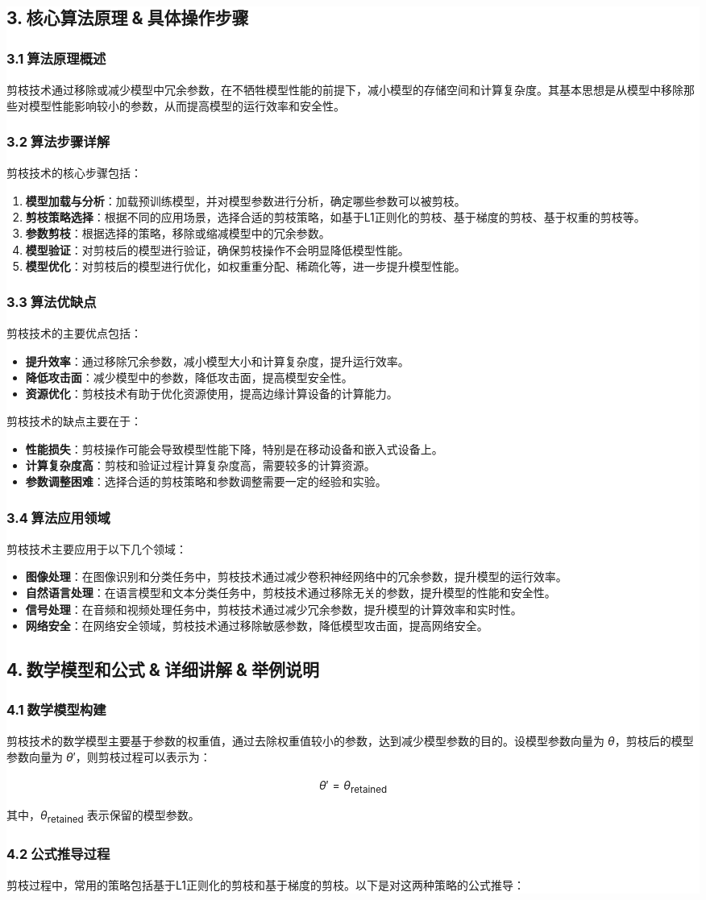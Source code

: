 ## 3. 核心算法原理 & 具体操作步骤

### 3.1 算法原理概述

剪枝技术通过移除或减少模型中冗余参数，在不牺牲模型性能的前提下，减小模型的存储空间和计算复杂度。其基本思想是从模型中移除那些对模型性能影响较小的参数，从而提高模型的运行效率和安全性。

### 3.2 算法步骤详解

剪枝技术的核心步骤包括：

1. **模型加载与分析**：加载预训练模型，并对模型参数进行分析，确定哪些参数可以被剪枝。
2. **剪枝策略选择**：根据不同的应用场景，选择合适的剪枝策略，如基于L1正则化的剪枝、基于梯度的剪枝、基于权重的剪枝等。
3. **参数剪枝**：根据选择的策略，移除或缩减模型中的冗余参数。
4. **模型验证**：对剪枝后的模型进行验证，确保剪枝操作不会明显降低模型性能。
5. **模型优化**：对剪枝后的模型进行优化，如权重重分配、稀疏化等，进一步提升模型性能。

### 3.3 算法优缺点

剪枝技术的主要优点包括：

- **提升效率**：通过移除冗余参数，减小模型大小和计算复杂度，提升运行效率。
- **降低攻击面**：减少模型中的参数，降低攻击面，提高模型安全性。
- **资源优化**：剪枝技术有助于优化资源使用，提高边缘计算设备的计算能力。

剪枝技术的缺点主要在于：

- **性能损失**：剪枝操作可能会导致模型性能下降，特别是在移动设备和嵌入式设备上。
- **计算复杂度高**：剪枝和验证过程计算复杂度高，需要较多的计算资源。
- **参数调整困难**：选择合适的剪枝策略和参数调整需要一定的经验和实验。

### 3.4 算法应用领域

剪枝技术主要应用于以下几个领域：

- **图像处理**：在图像识别和分类任务中，剪枝技术通过减少卷积神经网络中的冗余参数，提升模型的运行效率。
- **自然语言处理**：在语言模型和文本分类任务中，剪枝技术通过移除无关的参数，提升模型的性能和安全性。
- **信号处理**：在音频和视频处理任务中，剪枝技术通过减少冗余参数，提升模型的计算效率和实时性。
- **网络安全**：在网络安全领域，剪枝技术通过移除敏感参数，降低模型攻击面，提高网络安全。

## 4. 数学模型和公式 & 详细讲解 & 举例说明

### 4.1 数学模型构建

剪枝技术的数学模型主要基于参数的权重值，通过去除权重值较小的参数，达到减少模型参数的目的。设模型参数向量为 $\theta$，剪枝后的模型参数向量为 $\theta'$，则剪枝过程可以表示为：

$$
\theta' = \theta_{\text{retained}}
$$

其中，$\theta_{\text{retained}}$ 表示保留的模型参数。

### 4.2 公式推导过程

剪枝过程中，常用的策略包括基于L1正则化的剪枝和基于梯度的剪枝。以下是对这两种策略的公式推导：
